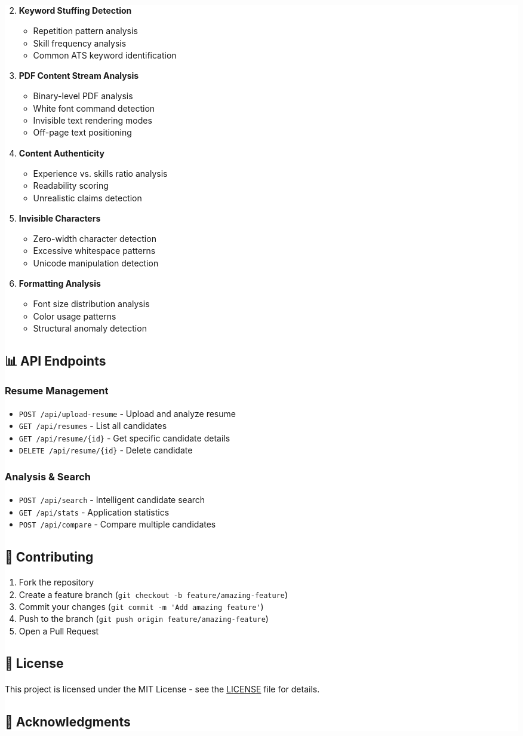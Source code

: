 2. **Keyword Stuffing Detection**
   - Repetition pattern analysis
   - Skill frequency analysis
   - Common ATS keyword identification

3. **PDF Content Stream Analysis**
   - Binary-level PDF analysis
   - White font command detection
   - Invisible text rendering modes
   - Off-page text positioning

4. **Content Authenticity**
   - Experience vs. skills ratio analysis
   - Readability scoring
   - Unrealistic claims detection

5. **Invisible Characters**
   - Zero-width character detection
   - Excessive whitespace patterns
   - Unicode manipulation detection

6. **Formatting Analysis**
   - Font size distribution analysis
   - Color usage patterns
   - Structural anomaly detection

## 📊 API Endpoints

### Resume Management
- `POST /api/upload-resume` - Upload and analyze resume
- `GET /api/resumes` - List all candidates
- `GET /api/resume/{id}` - Get specific candidate details
- `DELETE /api/resume/{id}` - Delete candidate

### Analysis & Search
- `POST /api/search` - Intelligent candidate search
- `GET /api/stats` - Application statistics
- `POST /api/compare` - Compare multiple candidates

## 🤝 Contributing

1. Fork the repository
2. Create a feature branch (`git checkout -b feature/amazing-feature`)
3. Commit your changes (`git commit -m 'Add amazing feature'`)
4. Push to the branch (`git push origin feature/amazing-feature`)
5. Open a Pull Request

## 📝 License

This project is licensed under the MIT License - see the [LICENSE](LICENSE) file for details.

## 🙏 Acknowledgments
